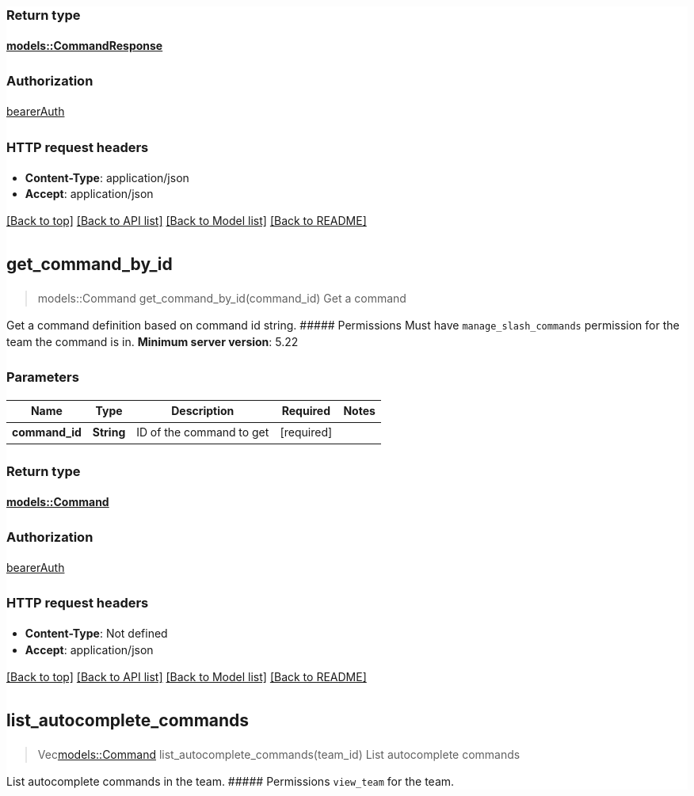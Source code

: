 ### Return type

[**models::CommandResponse**](CommandResponse.md)

### Authorization

[bearerAuth](../README.md#bearerAuth)

### HTTP request headers

- **Content-Type**: application/json
- **Accept**: application/json

[[Back to top]](#) [[Back to API list]](../README.md#documentation-for-api-endpoints) [[Back to Model list]](../README.md#documentation-for-models) [[Back to README]](../README.md)


## get_command_by_id

> models::Command get_command_by_id(command_id)
Get a command

Get a command definition based on command id string. ##### Permissions Must have `manage_slash_commands` permission for the team the command is in.  __Minimum server version__: 5.22 

### Parameters


Name | Type | Description  | Required | Notes
------------- | ------------- | ------------- | ------------- | -------------
**command_id** | **String** | ID of the command to get | [required] |

### Return type

[**models::Command**](Command.md)

### Authorization

[bearerAuth](../README.md#bearerAuth)

### HTTP request headers

- **Content-Type**: Not defined
- **Accept**: application/json

[[Back to top]](#) [[Back to API list]](../README.md#documentation-for-api-endpoints) [[Back to Model list]](../README.md#documentation-for-models) [[Back to README]](../README.md)


## list_autocomplete_commands

> Vec<models::Command> list_autocomplete_commands(team_id)
List autocomplete commands

List autocomplete commands in the team. ##### Permissions `view_team` for the team. 
